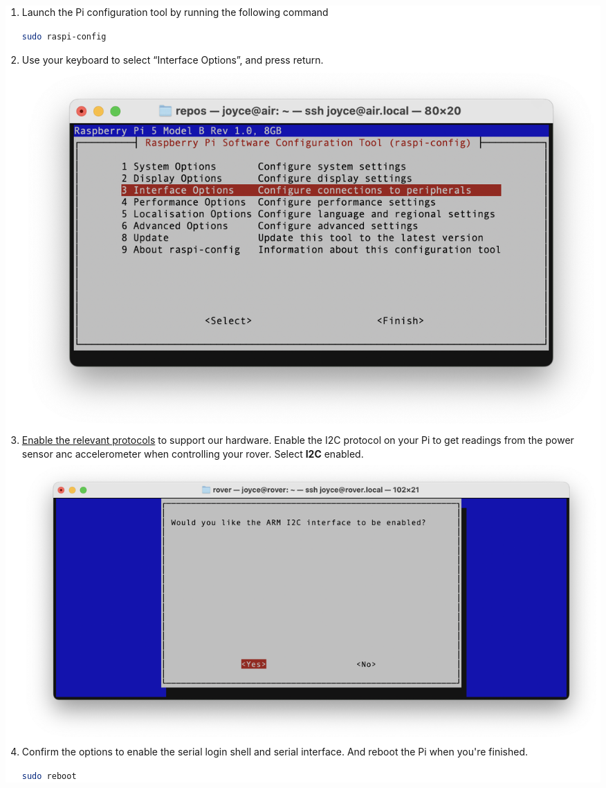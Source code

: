 1. Launch the Pi configuration tool by running the following command
   ```bash
   sudo raspi-config
   ```
1. Use your keyboard to select “Interface Options”, and press return.
   ![raspi config](assets/enablePeriph.png)
1. [Enable the relevant protocols](https://docs.viam.com/installation/prepare/rpi-setup/#enable-communication-protocols) to support our hardware. Enable the I2C protocol on your Pi to get readings from the power sensor anc accelerometer when controlling your rover. Select **I2C** enabled.
   ![enable i2c protocol](assets/i2c.png)
1. Confirm the options to enable the serial login shell and serial interface. And reboot the Pi when you're finished.
   ```bash
   sudo reboot
   ```
